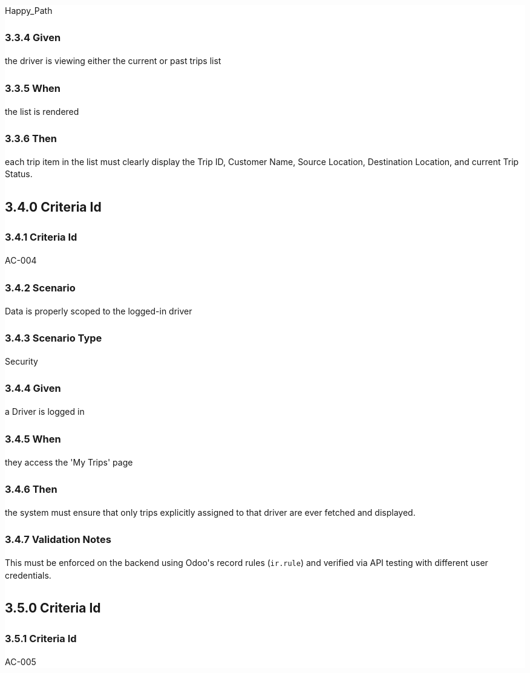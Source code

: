 Happy_Path

### 3.3.4 Given

the driver is viewing either the current or past trips list

### 3.3.5 When

the list is rendered

### 3.3.6 Then

each trip item in the list must clearly display the Trip ID, Customer Name, Source Location, Destination Location, and current Trip Status.

## 3.4.0 Criteria Id

### 3.4.1 Criteria Id

AC-004

### 3.4.2 Scenario

Data is properly scoped to the logged-in driver

### 3.4.3 Scenario Type

Security

### 3.4.4 Given

a Driver is logged in

### 3.4.5 When

they access the 'My Trips' page

### 3.4.6 Then

the system must ensure that only trips explicitly assigned to that driver are ever fetched and displayed.

### 3.4.7 Validation Notes

This must be enforced on the backend using Odoo's record rules (`ir.rule`) and verified via API testing with different user credentials.

## 3.5.0 Criteria Id

### 3.5.1 Criteria Id

AC-005
